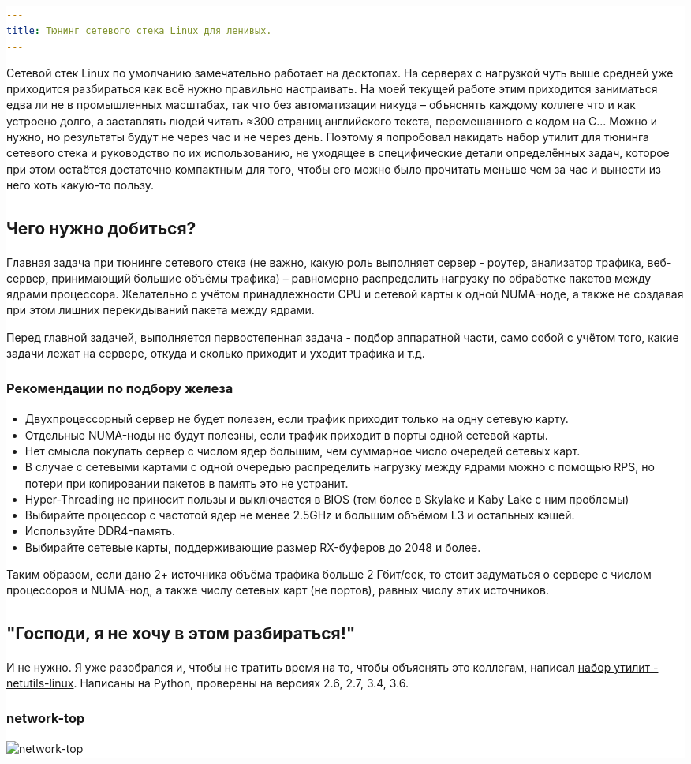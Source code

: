 ```yaml
---
title: Тюнинг сетевого стека Linux для ленивых.
---
```


Сетевой стек Linux по умолчанию замечательно работает на десктопах. На серверах с нагрузкой чуть выше средней уже приходится разбираться как всё нужно правильно настраивать. На моей текущей работе этим приходится заниматься едва ли не в промышленных масштабах, так что без автоматизации никуда – объяснять каждому коллеге что и как устроено долго, а заставлять людей читать ≈300 страниц английского текста, перемешанного с кодом на C... Можно и нужно, но результаты будут не через час и не через день. Поэтому я попробовал накидать набор утилит для тюнинга сетевого стека и руководство по их использованию, не уходящее в специфические детали определённых задач, которое при этом остаётся достаточно компактным для того, чтобы его можно было прочитать меньше чем за час и вынести из него хоть какую-то пользу.

## Чего нужно добиться?

Главная задача при тюнинге сетевого стека (не важно, какую роль выполняет сервер - роутер, анализатор трафика, веб-сервер, принимающий большие объёмы трафика) – равномерно распределить нагрузку по обработке пакетов между ядрами процессора. Желательно с учётом принадлежности CPU и сетевой карты к одной NUMA-ноде, а также не создавая при этом лишних перекидываний пакета между ядрами.

Перед главной задачей, выполняется первостепенная задача - подбор аппаратной части, само собой с учётом того, какие задачи лежат на сервере, откуда и сколько приходит и уходит трафика и т.д.

### Рекомендации по подбору железа

- Двухпроцессорный сервер не будет полезен, если трафик приходит только на одну сетевую карту.
- Отдельные NUMA-ноды не будут полезны, если трафик приходит в порты одной сетевой карты.
- Нет смысла покупать сервер с числом ядер большим, чем суммарное число очередей сетевых карт.
- В случае с сетевыми картами с одной очередью распределить нагрузку между ядрами можно с помощью RPS, но потери при копировании пакетов в память это не устранит.
- Hyper-Threading не приносит пользы и выключается в BIOS (тем более в Skylake и Kaby Lake с ним проблемы)
- Выбирайте процессор с частотой ядер не менее 2.5GHz и большим объёмом L3 и остальных кэшей.
- Используйте DDR4-память.
- Выбирайте сетевые карты, поддерживающие размер RX-буферов до 2048 и более.

Таким образом, если дано 2+ источника объёма трафика больше 2 Гбит/сек, то стоит задуматься о сервере с числом процессоров и NUMA-нод, а также числу сетевых карт (не портов), равных числу этих источников.

## "Господи, я не хочу в этом разбираться!"

И не нужно. Я уже разобрался и, чтобы не тратить время на то, чтобы объяснять это коллегам, написал [набор утилит - netutils-linux](https://github.com/strizhechenko/netutils-linux). Написаны на Python, проверены на версиях 2.6, 2.7, 3.4, 3.6.

### network-top

![network-top](https://habrastorage.org/web/2ae/dda/a7f/2aeddaa7fffb494dbfb0a2ecb40018ba.gif)

